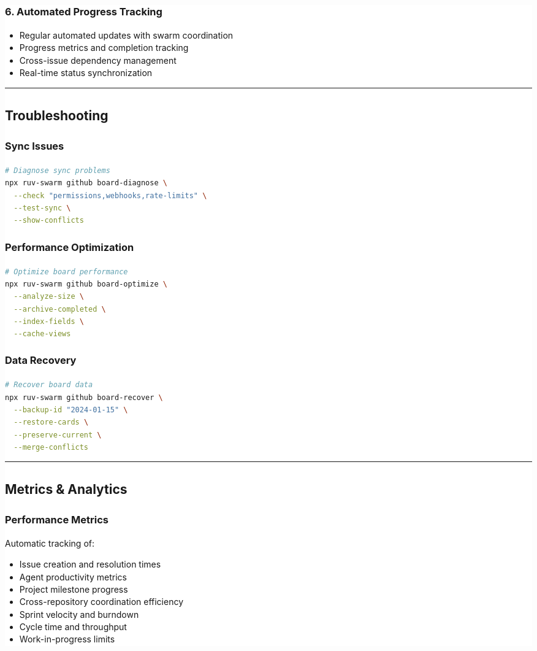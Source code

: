 ### 6. Automated Progress Tracking
- Regular automated updates with swarm coordination
- Progress metrics and completion tracking
- Cross-issue dependency management
- Real-time status synchronization

---

## Troubleshooting

### Sync Issues

```bash
# Diagnose sync problems
npx ruv-swarm github board-diagnose \
  --check "permissions,webhooks,rate-limits" \
  --test-sync \
  --show-conflicts
```

### Performance Optimization

```bash
# Optimize board performance
npx ruv-swarm github board-optimize \
  --analyze-size \
  --archive-completed \
  --index-fields \
  --cache-views
```

### Data Recovery

```bash
# Recover board data
npx ruv-swarm github board-recover \
  --backup-id "2024-01-15" \
  --restore-cards \
  --preserve-current \
  --merge-conflicts
```

---

## Metrics & Analytics

### Performance Metrics

Automatic tracking of:
- Issue creation and resolution times
- Agent productivity metrics
- Project milestone progress
- Cross-repository coordination efficiency
- Sprint velocity and burndown
- Cycle time and throughput
- Work-in-progress limits
